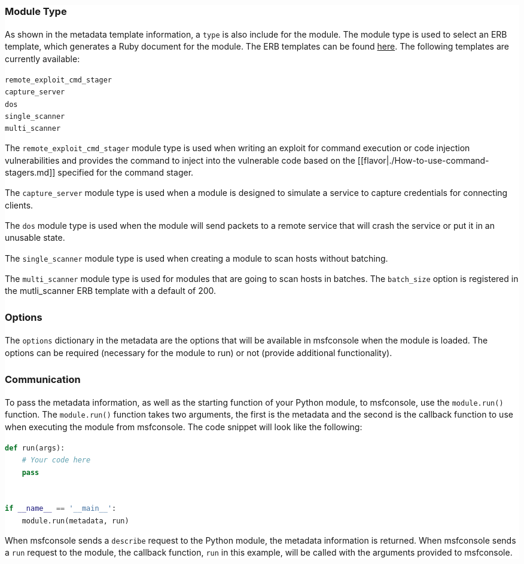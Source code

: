 ### Module Type

As shown in the metadata template information, a `type` is also include for the module. The module type is used to select an ERB template, which generates a Ruby document for the module. The ERB templates can be found [here](https://github.com/rapid7/metasploit-framework/tree/master/lib/msf/core/modules/external/templates). The following templates are currently available:

```
remote_exploit_cmd_stager
capture_server
dos
single_scanner
multi_scanner
```

The `remote_exploit_cmd_stager` module type is used when writing an exploit for command execution or code injection vulnerabilities and provides the command to inject into the vulnerable code based on the [[flavor|./How-to-use-command-stagers.md]] specified for the command stager.

The `capture_server` module type is used when a module is designed to simulate a service to capture credentials for connecting clients.

The `dos` module type is used when the module will send packets to a remote service that will crash the service or put it in an unusable state.

The `single_scanner` module type is used when creating a module to scan hosts without batching.

The `multi_scanner` module type is used for modules that are going to scan hosts in batches. The `batch_size` option is registered in the mutli_scanner ERB template with a default of 200.

### Options

The `options` dictionary in the metadata are the options that will be available in msfconsole when the module is loaded. The options can be required (necessary for the module to run) or not (provide additional functionality).

### Communication

To pass the metadata information, as well as the starting function of your Python module, to msfconsole, use the `module.run()` function. The `module.run()` function takes two arguments, the first is the metadata and the second is the callback function to use when executing the module from msfconsole. The code snippet will look like the following:

```python
def run(args):
    # Your code here
    pass


if __name__ == '__main__':
    module.run(metadata, run)
```

When msfconsole sends a `describe` request to the Python module, the metadata information is returned. When msfconsole sends a `run` request to the module, the callback function, `run` in this example, will be called with the arguments provided to msfconsole.
